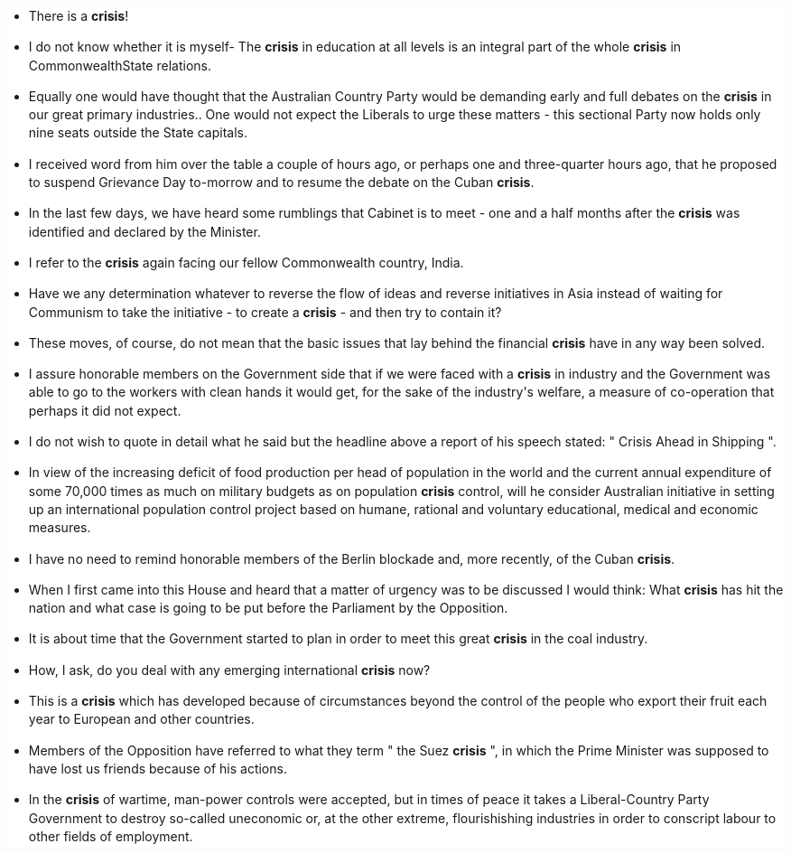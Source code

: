 * There is a **crisis**!

* I do not know whether it is myself- 
The **crisis** in education at all levels is an integral part of the whole **crisis** in CommonwealthState relations.

* Equally one would have thought that the Australian Country Party would be demanding early and full debates on the **crisis** in our great primary industries.. One would not expect the Liberals to urge these matters - this sectional Party now holds only nine seats outside the State capitals.

* I received word from him over the table a couple of hours ago, or perhaps one and three-quarter hours ago, that he proposed to suspend Grievance Day to-morrow and to resume the debate on the Cuban **crisis**.

* In the last few days, we have heard some rumblings that Cabinet is to meet - one and a half months after the **crisis** was identified and declared by the Minister.

* I refer to the **crisis** again facing our fellow Commonwealth country, India.

* Have we any determination whatever to reverse the flow of ideas and reverse initiatives in Asia instead of waiting for Communism to take the initiative - to create a **crisis** - and then try to contain it?

* These moves, of course, do not mean that the basic issues that lay behind the financial **crisis** have in any way been solved.

* I assure honorable members on the Government side that if we were faced with a **crisis** in industry and the Government was able to go to the workers with clean hands it would get, for the sake of the industry's welfare, a measure of co-operation that perhaps it did not expect.

* I do not wish to quote in detail what he said but the headline above a report of his speech stated: " Crisis Ahead in Shipping ".

* In view of the increasing deficit of food production per head of population in the world and the current annual expenditure of some 70,000 times as much on military budgets as on population **crisis** control, will he consider Australian initiative in setting up an international population control project based on humane, rational and voluntary educational, medical and economic measures.

* I have no need to remind honorable members of the Berlin blockade and, more recently, of the Cuban **crisis**.

* When I first came into this House and heard that a matter of urgency was to be discussed I would think: What **crisis** has hit the nation and what case is going to be put before the Parliament by the Opposition.

* It is about time that the Government started to plan in order to meet this great **crisis** in the coal industry.

* How, I ask, do you deal with any emerging international **crisis** now?

* This is a **crisis** which has developed because of circumstances beyond the control of the people who export their fruit each year to European and other countries.

* Members of the Opposition have referred to what they term " the Suez **crisis** ", in which the Prime Minister was supposed to have lost us friends because of his actions.

* In the **crisis** of wartime, man-power controls were accepted, but in times of peace it takes a Liberal-Country Party Government to destroy so-called uneconomic or, at the other extreme, flourishishing industries in order to conscript labour to other fields of employment.
